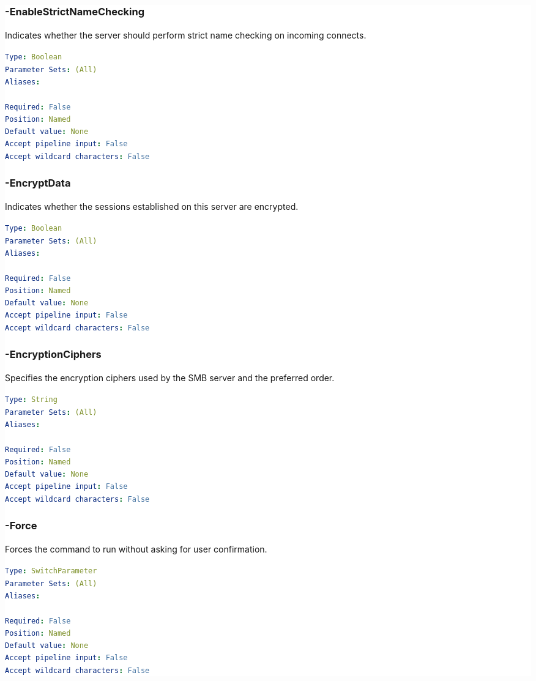 ### -EnableStrictNameChecking

Indicates whether the server should perform strict name checking on incoming connects.

```yaml
Type: Boolean
Parameter Sets: (All)
Aliases:

Required: False
Position: Named
Default value: None
Accept pipeline input: False
Accept wildcard characters: False
```

### -EncryptData

Indicates whether the sessions established on this server are encrypted.

```yaml
Type: Boolean
Parameter Sets: (All)
Aliases:

Required: False
Position: Named
Default value: None
Accept pipeline input: False
Accept wildcard characters: False
```

### -EncryptionCiphers

Specifies the encryption ciphers used by the SMB server and the preferred order.

```yaml
Type: String
Parameter Sets: (All)
Aliases:

Required: False
Position: Named
Default value: None
Accept pipeline input: False
Accept wildcard characters: False
```

### -Force

Forces the command to run without asking for user confirmation.

```yaml
Type: SwitchParameter
Parameter Sets: (All)
Aliases:

Required: False
Position: Named
Default value: None
Accept pipeline input: False
Accept wildcard characters: False
```

